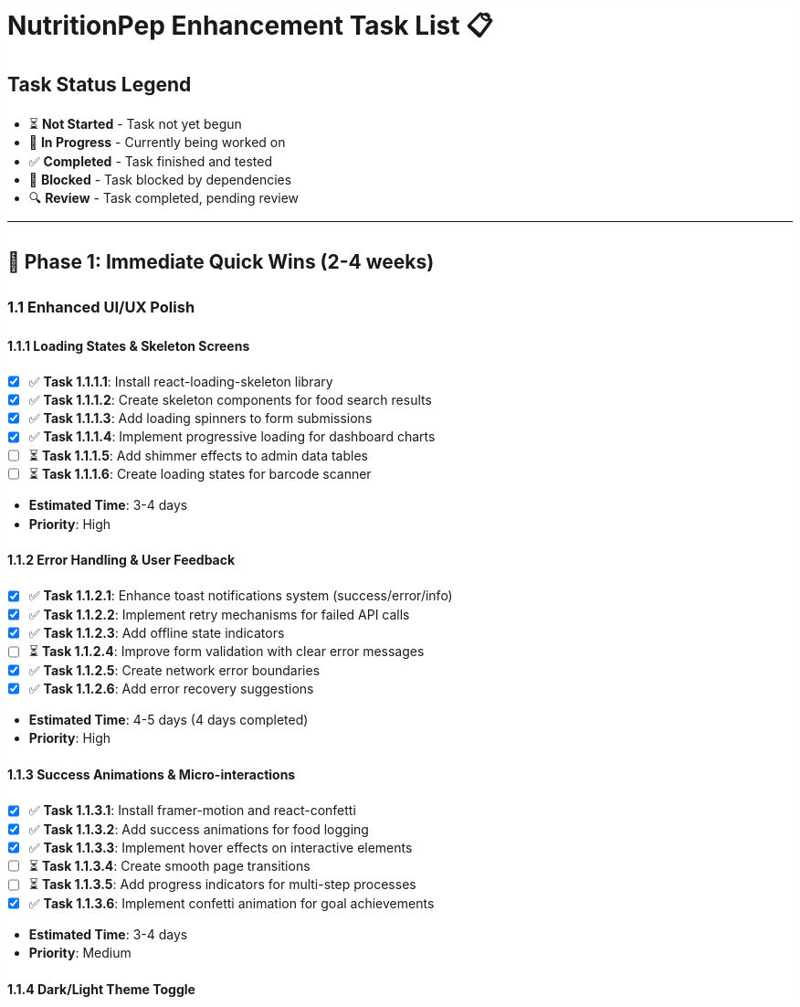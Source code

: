# NutritionPep Enhancement Task List 📋

## Task Status Legend

- ⏳ **Not Started** - Task not yet begun
- 🔄 **In Progress** - Currently being worked on
- ✅ **Completed** - Task finished and tested
- 🚫 **Blocked** - Task blocked by dependencies
- 🔍 **Review** - Task completed, pending review

---

## 🎯 Phase 1: Immediate Quick Wins (2-4 weeks)

### 1.1 Enhanced UI/UX Polish

#### 1.1.1 Loading States & Skeleton Screens

- [x] ✅ **Task 1.1.1.1**: Install react-loading-skeleton library
- [x] ✅ **Task 1.1.1.2**: Create skeleton components for food search results
- [x] ✅ **Task 1.1.1.3**: Add loading spinners to form submissions
- [x] ✅ **Task 1.1.1.4**: Implement progressive loading for dashboard charts
- [ ] ⏳ **Task 1.1.1.5**: Add shimmer effects to admin data tables
- [ ] ⏳ **Task 1.1.1.6**: Create loading states for barcode scanner
- **Estimated Time**: 3-4 days
- **Priority**: High

#### 1.1.2 Error Handling & User Feedback

- [x] ✅ **Task 1.1.2.1**: Enhance toast notifications system (success/error/info)
- [x] ✅ **Task 1.1.2.2**: Implement retry mechanisms for failed API calls
- [x] ✅ **Task 1.1.2.3**: Add offline state indicators
- [ ] ⏳ **Task 1.1.2.4**: Improve form validation with clear error messages
- [x] ✅ **Task 1.1.2.5**: Create network error boundaries
- [x] ✅ **Task 1.1.2.6**: Add error recovery suggestions
- **Estimated Time**: 4-5 days (4 days completed)
- **Priority**: High

#### 1.1.3 Success Animations & Micro-interactions

- [x] ✅ **Task 1.1.3.1**: Install framer-motion and react-confetti
- [x] ✅ **Task 1.1.3.2**: Add success animations for food logging
- [x] ✅ **Task 1.1.3.3**: Implement hover effects on interactive elements
- [ ] ⏳ **Task 1.1.3.4**: Create smooth page transitions
- [ ] ⏳ **Task 1.1.3.5**: Add progress indicators for multi-step processes
- [x] ✅ **Task 1.1.3.6**: Implement confetti animation for goal achievements
- **Estimated Time**: 3-4 days
- **Priority**: Medium

#### 1.1.4 Dark/Light Theme Toggle
